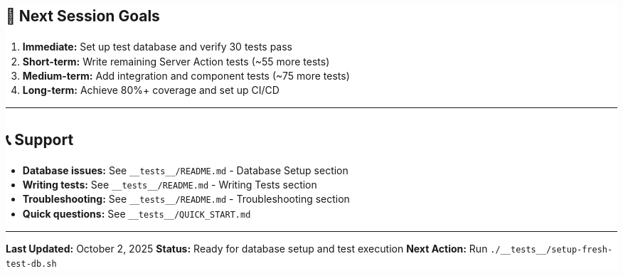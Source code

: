 
## 🚀 Next Session Goals

1. **Immediate:** Set up test database and verify 30 tests pass
2. **Short-term:** Write remaining Server Action tests (~55 more tests)
3. **Medium-term:** Add integration and component tests (~75 more tests)
4. **Long-term:** Achieve 80%+ coverage and set up CI/CD

---

## 📞 Support

- **Database issues:** See `__tests__/README.md` - Database Setup section
- **Writing tests:** See `__tests__/README.md` - Writing Tests section
- **Troubleshooting:** See `__tests__/README.md` - Troubleshooting section
- **Quick questions:** See `__tests__/QUICK_START.md`

---

**Last Updated:** October 2, 2025
**Status:** Ready for database setup and test execution
**Next Action:** Run `./__tests__/setup-fresh-test-db.sh`
